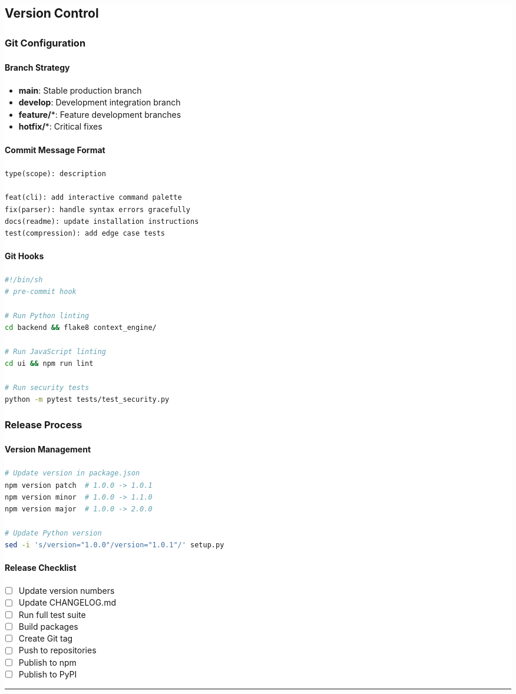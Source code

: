 
## Version Control

### Git Configuration

#### Branch Strategy
- **main**: Stable production branch
- **develop**: Development integration branch
- **feature/***: Feature development branches
- **hotfix/***: Critical fixes

#### Commit Message Format
```
type(scope): description

feat(cli): add interactive command palette
fix(parser): handle syntax errors gracefully
docs(readme): update installation instructions
test(compression): add edge case tests
```

#### Git Hooks

```bash
#!/bin/sh
# pre-commit hook

# Run Python linting
cd backend && flake8 context_engine/

# Run JavaScript linting
cd ui && npm run lint

# Run security tests
python -m pytest tests/test_security.py
```

### Release Process

#### Version Management
```bash
# Update version in package.json
npm version patch  # 1.0.0 -> 1.0.1
npm version minor  # 1.0.0 -> 1.1.0
npm version major  # 1.0.0 -> 2.0.0

# Update Python version
sed -i 's/version="1.0.0"/version="1.0.1"/' setup.py
```

#### Release Checklist
- [ ] Update version numbers
- [ ] Update CHANGELOG.md
- [ ] Run full test suite
- [ ] Build packages
- [ ] Create Git tag
- [ ] Push to repositories
- [ ] Publish to npm
- [ ] Publish to PyPI

---